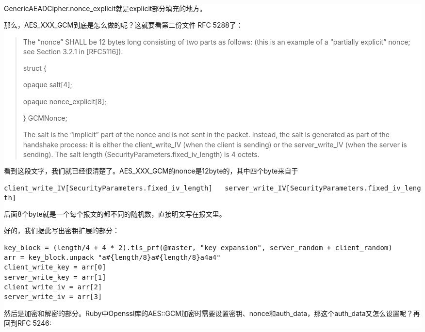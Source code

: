 GenericAEADCipher.nonce_explicit就是explicit部分填充的地方。

那么，AES\_XXX\_GCM到底是怎么做的呢？这就要看第二份文件 RFC 5288了：

<blockquote class="wp-block-quote">
  <p>
    The &#8220;nonce&#8221; SHALL be 12 bytes long consisting of two parts as follows: (this is an example of a &#8220;partially explicit&#8221; nonce; see Section 3.2.1 in [RFC5116]).
  </p>
  
  <p>
    struct {
  </p>
  
  <p>
    opaque salt[4];
  </p>
  
  <p>
    opaque nonce_explicit[8];
  </p>
  
  <p>
    } GCMNonce;
  </p>
  
  <p>
    The salt is the &#8220;implicit&#8221; part of the nonce and is not sent in the packet. Instead, the salt is generated as part of the handshake process: it is either the client_write_IV (when the client is sending) or the server_write_IV (when the server is sending). The salt length (SecurityParameters.fixed_iv_length) is 4 octets.
  </p>
</blockquote>

看到这段文字，我们就已经很清楚了。AES\_XXX\_GCM的nonce是12byte的，其中四个byte来自于

<pre class="EnlighterJSRAW" data-enlighter-language="generic" data-enlighter-theme="" data-enlighter-highlight="" data-enlighter-linenumbers="" data-enlighter-lineoffset="" data-enlighter-title="" data-enlighter-group="">client_write_IV[SecurityParameters.fixed_iv_length]   server_write_IV[SecurityParameters.fixed_iv_length]</pre>

后面8个byte就是一个每个报文的都不同的随机数，直接明文写在报文里。

好的，我们据此写出密钥扩展的部分：

<pre class="EnlighterJSRAW" data-enlighter-language="generic" data-enlighter-theme="" data-enlighter-highlight="" data-enlighter-linenumbers="" data-enlighter-lineoffset="" data-enlighter-title="" data-enlighter-group="">key_block = (length/4 + 4 * 2).tls_prf(@master, "key expansion", server_random + client_random)
arr = key_block.unpack "a#{length/8}a#{length/8}a4a4"
client_write_key = arr[0]
server_write_key = arr[1]
client_write_iv = arr[2]
server_write_iv = arr[3]</pre>

然后是加密和解密的部分。Ruby中Openssl库的AES::GCM加密时需要设置密钥、nonce和auth\_data，那这个auth\_data又怎么设置呢？再回到RFC 5246:
